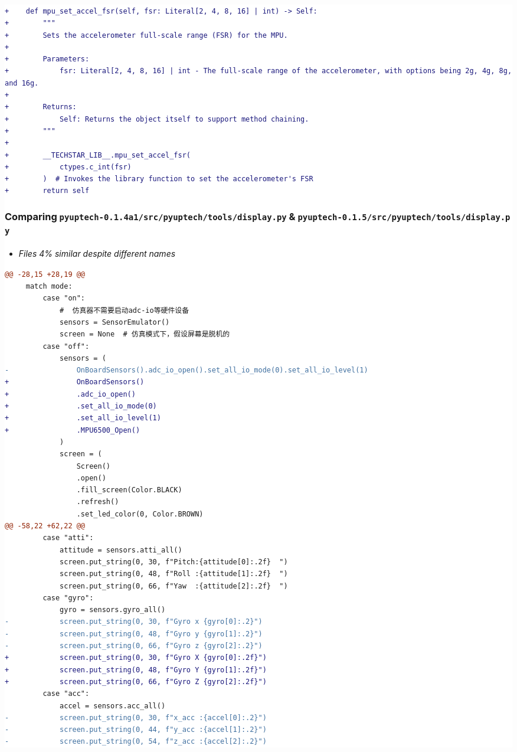 ```diff
+    def mpu_set_accel_fsr(self, fsr: Literal[2, 4, 8, 16] | int) -> Self:
+        """
+        Sets the accelerometer full-scale range (FSR) for the MPU.
+
+        Parameters:
+            fsr: Literal[2, 4, 8, 16] | int - The full-scale range of the accelerometer, with options being 2g, 4g, 8g, and 16g.
+
+        Returns:
+            Self: Returns the object itself to support method chaining.
+        """
+
+        __TECHSTAR_LIB__.mpu_set_accel_fsr(
+            ctypes.c_int(fsr)
+        )  # Invokes the library function to set the accelerometer's FSR
+        return self
```

### Comparing `pyuptech-0.1.4a1/src/pyuptech/tools/display.py` & `pyuptech-0.1.5/src/pyuptech/tools/display.py`

 * *Files 4% similar despite different names*

```diff
@@ -28,15 +28,19 @@
     match mode:
         case "on":
             #  仿真器不需要启动adc-io等硬件设备
             sensors = SensorEmulator()
             screen = None  # 仿真模式下，假设屏幕是脱机的
         case "off":
             sensors = (
-                OnBoardSensors().adc_io_open().set_all_io_mode(0).set_all_io_level(1)
+                OnBoardSensors()
+                .adc_io_open()
+                .set_all_io_mode(0)
+                .set_all_io_level(1)
+                .MPU6500_Open()
             )
             screen = (
                 Screen()
                 .open()
                 .fill_screen(Color.BLACK)
                 .refresh()
                 .set_led_color(0, Color.BROWN)
@@ -58,22 +62,22 @@
         case "atti":
             attitude = sensors.atti_all()
             screen.put_string(0, 30, f"Pitch:{attitude[0]:.2f}  ")
             screen.put_string(0, 48, f"Roll :{attitude[1]:.2f}  ")
             screen.put_string(0, 66, f"Yaw  :{attitude[2]:.2f}  ")
         case "gyro":
             gyro = sensors.gyro_all()
-            screen.put_string(0, 30, f"Gyro x {gyro[0]:.2}")
-            screen.put_string(0, 48, f"Gyro y {gyro[1]:.2}")
-            screen.put_string(0, 66, f"Gyro z {gyro[2]:.2}")
+            screen.put_string(0, 30, f"Gyro X {gyro[0]:.2f}")
+            screen.put_string(0, 48, f"Gyro Y {gyro[1]:.2f}")
+            screen.put_string(0, 66, f"Gyro Z {gyro[2]:.2f}")
         case "acc":
             accel = sensors.acc_all()
-            screen.put_string(0, 30, f"x_acc :{accel[0]:.2}")
-            screen.put_string(0, 44, f"y_acc :{accel[1]:.2}")
-            screen.put_string(0, 54, f"z_acc :{accel[2]:.2}")
```